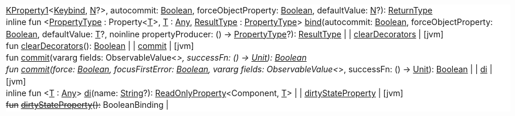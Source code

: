 [KProperty1](https://kotlinlang.org/api/latest/jvm/stdlib/kotlin.reflect/-k-property1/index.html)<[Keybind](../-keybind/index.html), [N](index.html#598546448%2FFunctions%2F-134779887)?>, autocommit: [Boolean](https://kotlinlang.org/api/latest/jvm/stdlib/kotlin/-boolean/index.html), forceObjectProperty: [Boolean](https://kotlinlang.org/api/latest/jvm/stdlib/kotlin/-boolean/index.html), defaultValue: [N](index.html#598546448%2FFunctions%2F-134779887)?): [ReturnType](index.html#598546448%2FFunctions%2F-134779887)<br>inline fun <[PropertyType](index.html#-2047574478%2FFunctions%2F-134779887) : Property<[T](index.html#-2047574478%2FFunctions%2F-134779887)>, [T](index.html#-2047574478%2FFunctions%2F-134779887) : [Any](https://kotlinlang.org/api/latest/jvm/stdlib/kotlin/-any/index.html), [ResultType](index.html#-2047574478%2FFunctions%2F-134779887) : [PropertyType](index.html#-2047574478%2FFunctions%2F-134779887)> [bind](index.html#-2047574478%2FFunctions%2F-134779887)(autocommit: [Boolean](https://kotlinlang.org/api/latest/jvm/stdlib/kotlin/-boolean/index.html), forceObjectProperty: [Boolean](https://kotlinlang.org/api/latest/jvm/stdlib/kotlin/-boolean/index.html), defaultValue: [T](index.html#-2047574478%2FFunctions%2F-134779887)?, noinline propertyProducer: () -> [PropertyType](index.html#-2047574478%2FFunctions%2F-134779887)?): [ResultType](index.html#-2047574478%2FFunctions%2F-134779887) |
| [clearDecorators](index.html#1761512459%2FFunctions%2F-134779887) | [jvm]<br>fun [clearDecorators](index.html#1761512459%2FFunctions%2F-134779887)(): [Boolean](https://kotlinlang.org/api/latest/jvm/stdlib/kotlin/-boolean/index.html) |
| [commit](index.html#46878572%2FFunctions%2F-134779887) | [jvm]<br>fun [commit](index.html#46878572%2FFunctions%2F-134779887)(vararg fields: ObservableValue<*>, successFn: () -> [Unit](https://kotlinlang.org/api/latest/jvm/stdlib/kotlin/-unit/index.html)): [Boolean](https://kotlinlang.org/api/latest/jvm/stdlib/kotlin/-boolean/index.html)<br>fun [commit](index.html#-783912468%2FFunctions%2F-134779887)(force: [Boolean](https://kotlinlang.org/api/latest/jvm/stdlib/kotlin/-boolean/index.html), focusFirstError: [Boolean](https://kotlinlang.org/api/latest/jvm/stdlib/kotlin/-boolean/index.html), vararg fields: ObservableValue<*>, successFn: () -> [Unit](https://kotlinlang.org/api/latest/jvm/stdlib/kotlin/-unit/index.html)): [Boolean](https://kotlinlang.org/api/latest/jvm/stdlib/kotlin/-boolean/index.html) |
| [di](../-edit-keybind-view/index.html#162459997%2FFunctions%2F-134779887) | [jvm]<br>inline fun <[T](../-edit-keybind-view/index.html#162459997%2FFunctions%2F-134779887) : [Any](https://kotlinlang.org/api/latest/jvm/stdlib/kotlin/-any/index.html)> [di](../-edit-keybind-view/index.html#162459997%2FFunctions%2F-134779887)(name: [String](https://kotlinlang.org/api/latest/jvm/stdlib/kotlin/-string/index.html)?): [ReadOnlyProperty](https://kotlinlang.org/api/latest/jvm/stdlib/kotlin.properties/-read-only-property/index.html)<Component, [T](../-edit-keybind-view/index.html#162459997%2FFunctions%2F-134779887)> |
| [dirtyStateProperty](index.html#-739699690%2FFunctions%2F-134779887) | [jvm]<br>~~fun~~ [~~dirtyStateProperty~~](index.html#-739699690%2FFunctions%2F-134779887)~~(~~~~)~~~~:~~ BooleanBinding |